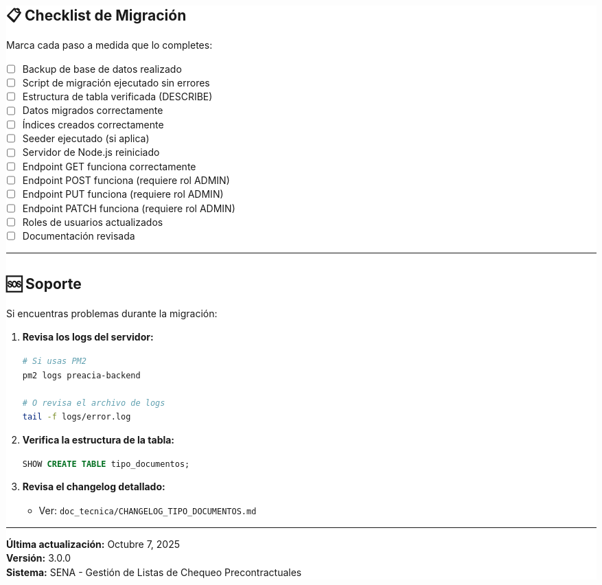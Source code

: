 
## 📋 Checklist de Migración

Marca cada paso a medida que lo completes:

- [ ] Backup de base de datos realizado
- [ ] Script de migración ejecutado sin errores
- [ ] Estructura de tabla verificada (DESCRIBE)
- [ ] Datos migrados correctamente
- [ ] Índices creados correctamente
- [ ] Seeder ejecutado (si aplica)
- [ ] Servidor de Node.js reiniciado
- [ ] Endpoint GET funciona correctamente
- [ ] Endpoint POST funciona (requiere rol ADMIN)
- [ ] Endpoint PUT funciona (requiere rol ADMIN)
- [ ] Endpoint PATCH funciona (requiere rol ADMIN)
- [ ] Roles de usuarios actualizados
- [ ] Documentación revisada

---

## 🆘 Soporte

Si encuentras problemas durante la migración:

1. **Revisa los logs del servidor:**
   ```bash
   # Si usas PM2
   pm2 logs preacia-backend
   
   # O revisa el archivo de logs
   tail -f logs/error.log
   ```

2. **Verifica la estructura de la tabla:**
   ```sql
   SHOW CREATE TABLE tipo_documentos;
   ```

3. **Revisa el changelog detallado:**
   - Ver: `doc_tecnica/CHANGELOG_TIPO_DOCUMENTOS.md`

---

**Última actualización:** Octubre 7, 2025  
**Versión:** 3.0.0  
**Sistema:** SENA - Gestión de Listas de Chequeo Precontractuales

